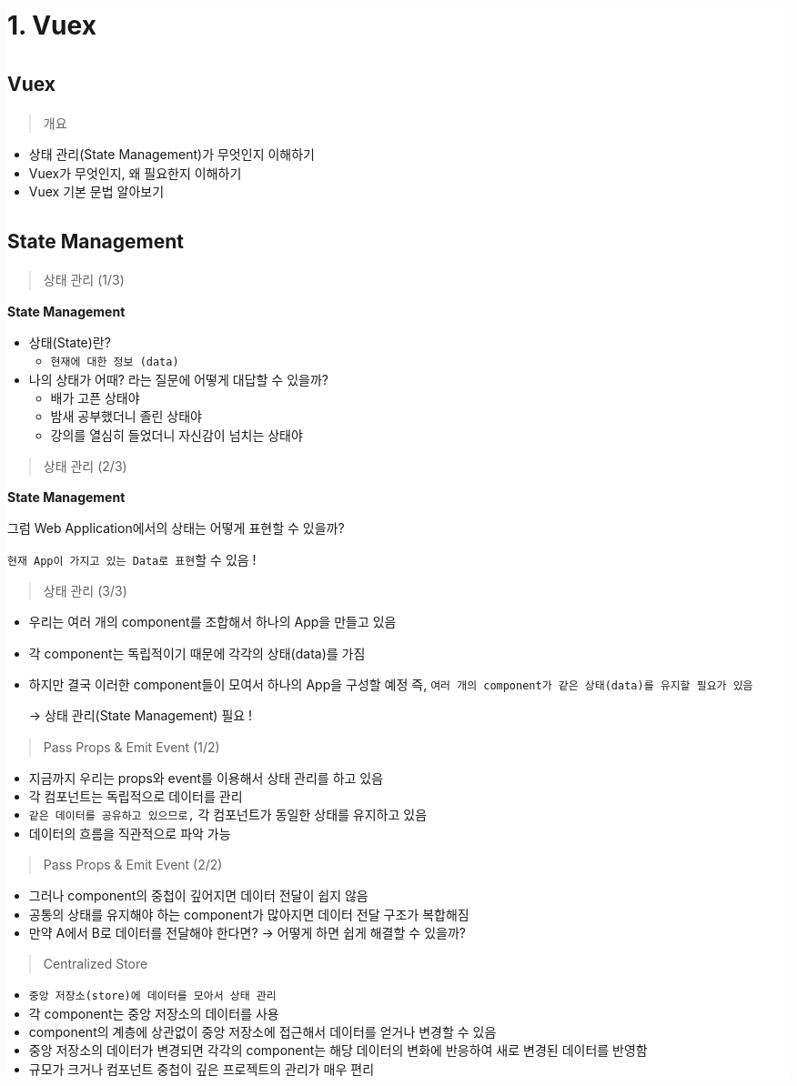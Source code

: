 # 1. Vuex

## Vuex

> 개요

-   상태 관리(State Management)가 무엇인지 이해하기
-   Vuex가 무엇인지, 왜 필요한지 이해하기
-   Vuex 기본 문법 알아보기

## State Management

> 상태 관리 (1/3)

**State Management**

-   상태(State)란?
    -   `현재에 대한 정보 (data)`
-   나의 상태가 어때? 라는 질문에 어떻게 대답할 수 있을까?
    -   배가 고픈 상태야
    -   밤새 공부했더니 졸린 상태야
    -   강의를 열심히 들었더니 자신감이 넘치는 상태야

> 상태 관리 (2/3)

**State Management**

그럼 Web Application에서의 상태는 어떻게 표현할 수 있을까?

`현재 App이 가지고 있는 Data로 표현`할 수 있음 !

> 상태 관리 (3/3)

-   우리는 여러 개의 component를 조합해서 하나의 App을 만들고 있음
    
-   각 component는 독립적이기 때문에 각각의 상태(data)를 가짐
    
-   하지만 결국 이러한 component들이 모여서 하나의 App을 구성할 예정 즉, `여러 개의 component가 같은 상태(data)를 유지할 필요가 있음`
    
    → 상태 관리(State Management) 필요 !
    

> Pass Props & Emit Event (1/2)

-   지금까지 우리는 props와 event를 이용해서 상태 관리를 하고 있음
-   각 컴포넌트는 독립적으로 데이터를 관리
-   `같은 데이터를 공유하고 있으므로,` 각 컴포넌트가 동일한 상태를 유지하고 있음
-   데이터의 흐름을 직관적으로 파악 가능

> Pass Props & Emit Event (2/2)

-   그러나 component의 중첩이 깊어지면 데이터 전달이 쉽지 않음
-   공통의 상태를 유지해야 하는 component가 많아지면 데이터 전달 구조가 복합해짐
-   만약 A에서 B로 데이터를 전달해야 한다면? → 어떻게 하면 쉽게 해결할 수 있을까?

> Centralized Store

-   `중앙 저장소(store)에 데이터를 모아서 상태 관리`
-   각 component는 중앙 저장소의 데이터를 사용
-   component의 계층에 상관없이 중앙 저장소에 접근해서 데이터를 얻거나 변경할 수 있음
-   중앙 저장소의 데이터가 변경되면 각각의 component는 해당 데이터의 변화에 반응하여 새로 변경된 데이터를 반영함
-   규모가 크거나 컴포넌트 중첩이 깊은 프로젝트의 관리가 매우 편리
